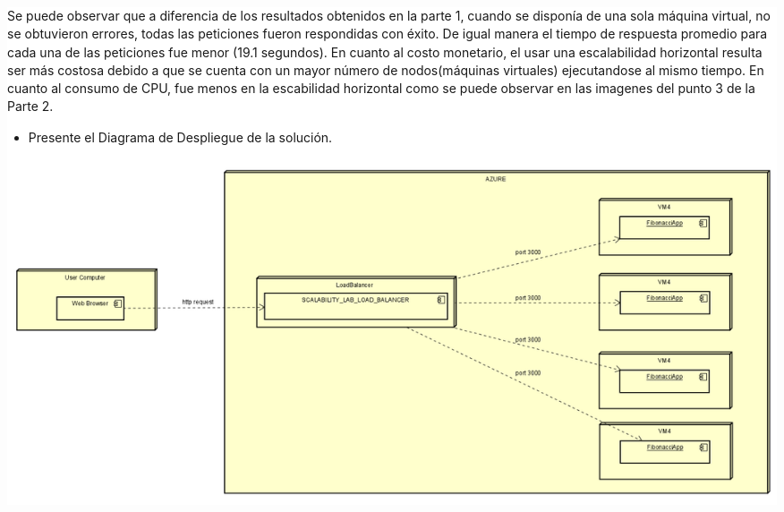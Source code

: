Se puede observar que a diferencia de los resultados obtenidos en la parte 1, cuando se disponía de una sola máquina virtual, no se obtuvieron errores, todas las peticiones fueron respondidas con éxito. De igual manera el tiempo de respuesta promedio para cada una de las peticiones fue menor (19.1 segundos). En cuanto al costo monetario, el usar una escalabilidad horizontal resulta ser más costosa debido a que se cuenta con un mayor número de nodos(máquinas virtuales) ejecutandose al mismo tiempo. En cuanto al consumo de CPU, fue menos en la escabilidad horizontal como se puede observar en las imagenes del punto 3 de la Parte 2. 


* Presente el Diagrama de Despliegue de la solución.

![newman2](images/solution/diagrama.png)


